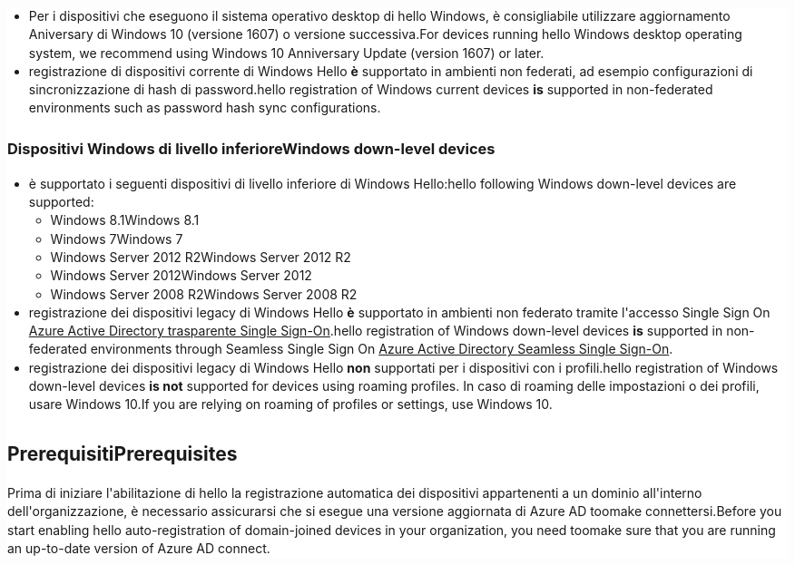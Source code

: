 - <span data-ttu-id="8e736-117">Per i dispositivi che eseguono il sistema operativo desktop di hello Windows, è consigliabile utilizzare aggiornamento Aniversary di Windows 10 (versione 1607) o versione successiva.</span><span class="sxs-lookup"><span data-stu-id="8e736-117">For devices running hello Windows desktop operating system, we recommend using Windows 10 Anniversary Update (version 1607) or later.</span></span> 
- <span data-ttu-id="8e736-118">registrazione di dispositivi corrente di Windows Hello **è** supportato in ambienti non federati, ad esempio configurazioni di sincronizzazione di hash di password.</span><span class="sxs-lookup"><span data-stu-id="8e736-118">hello registration of Windows current devices **is** supported in non-federated environments such as password hash sync configurations.</span></span>  


### <a name="windows-down-level-devices"></a><span data-ttu-id="8e736-119">Dispositivi Windows di livello inferiore</span><span class="sxs-lookup"><span data-stu-id="8e736-119">Windows down-level devices</span></span>

- <span data-ttu-id="8e736-120">è supportato i seguenti dispositivi di livello inferiore di Windows Hello:</span><span class="sxs-lookup"><span data-stu-id="8e736-120">hello following Windows down-level devices are supported:</span></span>
    - <span data-ttu-id="8e736-121">Windows 8.1</span><span class="sxs-lookup"><span data-stu-id="8e736-121">Windows 8.1</span></span>
    - <span data-ttu-id="8e736-122">Windows 7</span><span class="sxs-lookup"><span data-stu-id="8e736-122">Windows 7</span></span>
    - <span data-ttu-id="8e736-123">Windows Server 2012 R2</span><span class="sxs-lookup"><span data-stu-id="8e736-123">Windows Server 2012 R2</span></span>
    - <span data-ttu-id="8e736-124">Windows Server 2012</span><span class="sxs-lookup"><span data-stu-id="8e736-124">Windows Server 2012</span></span>
    - <span data-ttu-id="8e736-125">Windows Server 2008 R2</span><span class="sxs-lookup"><span data-stu-id="8e736-125">Windows Server 2008 R2</span></span>
- <span data-ttu-id="8e736-126">registrazione dei dispositivi legacy di Windows Hello **è** supportato in ambienti non federato tramite l'accesso Single Sign On [Azure Active Directory trasparente Single Sign-On](https://aka.ms/hybrid/sso).</span><span class="sxs-lookup"><span data-stu-id="8e736-126">hello registration of Windows down-level devices **is** supported in non-federated environments through Seamless Single Sign On [Azure Active Directory Seamless Single Sign-On](https://aka.ms/hybrid/sso).</span></span>
- <span data-ttu-id="8e736-127">registrazione dei dispositivi legacy di Windows Hello **non** supportati per i dispositivi con i profili.</span><span class="sxs-lookup"><span data-stu-id="8e736-127">hello registration of Windows down-level devices **is not** supported for devices using roaming profiles.</span></span> <span data-ttu-id="8e736-128">In caso di roaming delle impostazioni o dei profili, usare Windows 10.</span><span class="sxs-lookup"><span data-stu-id="8e736-128">If you are relying on roaming of profiles or settings, use Windows 10.</span></span>



## <a name="prerequisites"></a><span data-ttu-id="8e736-129">Prerequisiti</span><span class="sxs-lookup"><span data-stu-id="8e736-129">Prerequisites</span></span>

<span data-ttu-id="8e736-130">Prima di iniziare l'abilitazione di hello la registrazione automatica dei dispositivi appartenenti a un dominio all'interno dell'organizzazione, è necessario assicurarsi che si esegue una versione aggiornata di Azure AD toomake connettersi.</span><span class="sxs-lookup"><span data-stu-id="8e736-130">Before you start enabling hello auto-registration of domain-joined devices in your organization, you need toomake sure that you are running an up-to-date version of Azure AD connect.</span></span>
